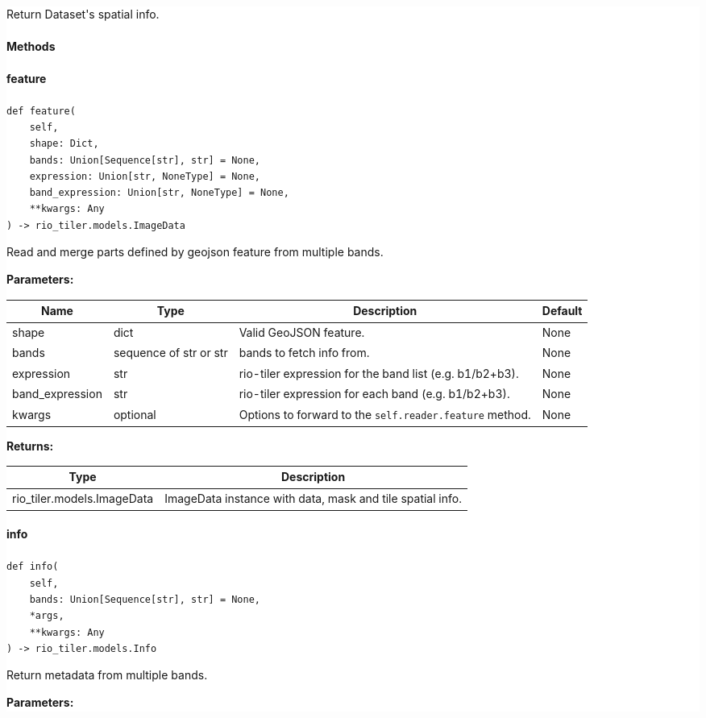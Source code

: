 Return Dataset's spatial info.

#### Methods

    
#### feature

```python3
def feature(
    self,
    shape: Dict,
    bands: Union[Sequence[str], str] = None,
    expression: Union[str, NoneType] = None,
    band_expression: Union[str, NoneType] = None,
    **kwargs: Any
) -> rio_tiler.models.ImageData
```

    
Read and merge parts defined by geojson feature from multiple bands.

**Parameters:**

| Name | Type | Description | Default |
|---|---|---|---|
| shape | dict | Valid GeoJSON feature. | None |
| bands | sequence of str or str | bands to fetch info from. | None |
| expression | str | rio-tiler expression for the band list (e.g. b1/b2+b3). | None |
| band_expression | str | rio-tiler expression for each band (e.g. b1/b2+b3). | None |
| kwargs | optional | Options to forward to the `self.reader.feature` method. | None |

**Returns:**

| Type | Description |
|---|---|
| rio_tiler.models.ImageData | ImageData instance with data, mask and tile spatial info. |

    
#### info

```python3
def info(
    self,
    bands: Union[Sequence[str], str] = None,
    *args,
    **kwargs: Any
) -> rio_tiler.models.Info
```

    
Return metadata from multiple bands.

**Parameters:**

